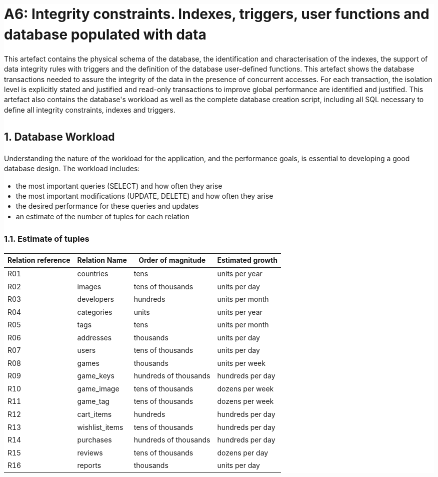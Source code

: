 # A6: Integrity constraints. Indexes, triggers, user functions and database populated with data

This artefact contains the physical schema of the database, the identification and characterisation of the indexes, the support of data integrity rules with triggers and the definition of the database user-defined functions. This artefact shows the database transactions needed to assure the integrity of the data in the presence of concurrent accesses. For each transaction, the isolation level is explicitly stated and justified and read-only transactions to improve global performance are identified and justified. This artefact also contains the database's workload as well as the complete database creation script, including all SQL necessary to define all integrity constraints, indexes and triggers.

## 1. Database Workload

Understanding the nature of the workload for the application, and the performance goals, is essential to developing a good database design. The workload includes:

-   the most important queries (SELECT) and how often they arise
-   the most important modifications (UPDATE, DELETE) and how often they arise
-   the desired performance for these queries and updates
-   an estimate of the number of tuples for each relation

### 1.1. Estimate of tuples

| Relation reference | Relation Name  | Order of magnitude    | Estimated growth |
| ------------------ | -------------- | --------------------- | ---------------- |
| R01                | countries      | tens                  | units per year   |
| R02                | images         | tens of thousands     | units per day    |
| R03                | developers     | hundreds              | units per month  |
| R04                | categories     | units                 | units per year   |
| R05                | tags           | tens                  | units per month  |
| R06                | addresses      | thousands             | units per day    |
| R07                | users          | tens of thousands     | units per day    |
| R08                | games          | thousands             | units per week   |
| R09                | game_keys      | hundreds of thousands | hundreds per day |
| R10                | game_image     | tens of thousands     | dozens per week  |
| R11                | game_tag       | tens of thousands     | dozens per week  |
| R12                | cart_items     | hundreds              | hundreds per day |
| R13                | wishlist_items | tens of thousands     | hundreds per day |
| R14                | purchases      | hundreds of thousands | hundreds per day |
| R15                | reviews        | tens of thousands     | dozens per day   |
| R16                | reports        | thousands             | units per day    |
